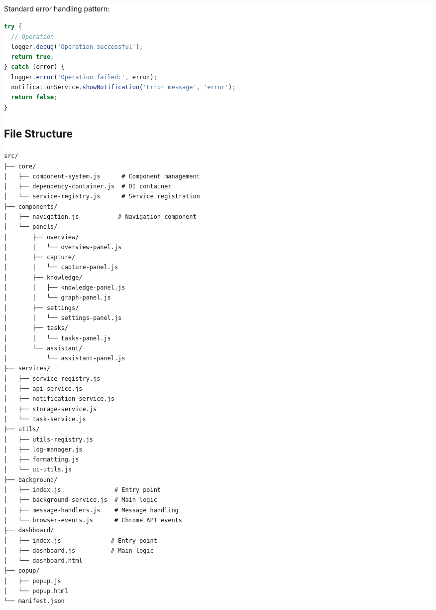 Standard error handling pattern:

```javascript
try {
  // Operation
  logger.debug('Operation successful');
  return true;
} catch (error) {
  logger.error('Operation failed:', error);
  notificationService.showNotification('Error message', 'error');
  return false;
}
```

## File Structure

```
src/
├── core/
│   ├── component-system.js      # Component management
│   ├── dependency-container.js  # DI container
│   └── service-registry.js      # Service registration
├── components/
│   ├── navigation.js           # Navigation component
│   └── panels/
│       ├── overview/
│       │   └── overview-panel.js
│       ├── capture/
│       │   └── capture-panel.js
│       ├── knowledge/
│       │   ├── knowledge-panel.js
│       │   └── graph-panel.js
│       ├── settings/
│       │   └── settings-panel.js
│       ├── tasks/
│       │   └── tasks-panel.js
│       └── assistant/
│           └── assistant-panel.js
├── services/
│   ├── service-registry.js
│   ├── api-service.js
│   ├── notification-service.js
│   ├── storage-service.js
│   └── task-service.js
├── utils/
│   ├── utils-registry.js
│   ├── log-manager.js
│   ├── formatting.js
│   └── ui-utils.js
├── background/
│   ├── index.js               # Entry point
│   ├── background-service.js  # Main logic
│   ├── message-handlers.js    # Message handling
│   └── browser-events.js      # Chrome API events
├── dashboard/
│   ├── index.js              # Entry point
│   ├── dashboard.js          # Main logic
│   └── dashboard.html
├── popup/
│   ├── popup.js
│   └── popup.html
└── manifest.json
```
